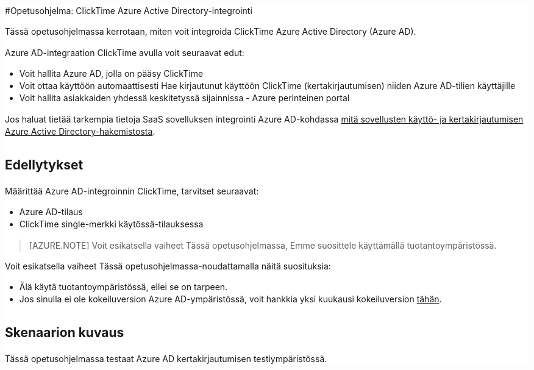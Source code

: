 <properties 
    pageTitle="Opetusohjelma: Azure Active Directory-integrointi ClickTime | Microsoft Azure" 
    description="Opettele käyttämään ClickTime Azure Active Directory-hakemistosta käyttöön kertakirjautumisen, automaattinen valmistelu ja lisää!" 
    services="active-directory" 
    authors="jeevansd"
    documentationCenter="na" 
    manager="femila" />
<tags
    ms.service="active-directory" 
    ms.devlang="na" 
    ms.topic="article" 
    ms.tgt_pltfrm="na" 
    ms.workload="identity" 
    ms.date="08/16/2016" 
    ms.author="jeedes" />

#<a name="tutorial-azure-active-directory-integration-with-clicktime"></a>Opetusohjelma: ClickTime Azure Active Directory-integrointi

Tässä opetusohjelmassa kerrotaan, miten voit integroida ClickTime Azure Active Directory (Azure AD).

Azure AD-integraation ClickTime avulla voit seuraavat edut:

- Voit hallita Azure AD, jolla on pääsy ClickTime
- Voit ottaa käyttöön automaattisesti Hae kirjautunut käyttöön ClickTime (kertakirjautumisen) niiden Azure AD-tilien käyttäjille
- Voit hallita asiakkaiden yhdessä keskitetyssä sijainnissa - Azure perinteinen portal

Jos haluat tietää tarkempia tietoja SaaS sovelluksen integrointi Azure AD-kohdassa [mitä sovellusten käyttö- ja kertakirjautumisen Azure Active Directory-hakemistosta](active-directory-appssoaccess-whatis.md).

## <a name="prerequisites"></a>Edellytykset

Määrittää Azure AD-integroinnin ClickTime, tarvitset seuraavat:

- Azure AD-tilaus
- ClickTime single-merkki käytössä-tilauksessa


> [AZURE.NOTE] Voit esikatsella vaiheet Tässä opetusohjelmassa, Emme suosittele käyttämällä tuotantoympäristössä.


Voit esikatsella vaiheet Tässä opetusohjelmassa-noudattamalla näitä suosituksia:

- Älä käytä tuotantoympäristössä, ellei se on tarpeen.
- Jos sinulla ei ole kokeiluversion Azure AD-ympäristössä, voit hankkia yksi kuukausi kokeiluversion [tähän](https://azure.microsoft.com/pricing/free-trial/).


## <a name="scenario-description"></a>Skenaarion kuvaus
Tässä opetusohjelmassa testaat Azure AD kertakirjautumisen testiympäristössä.


[200]: ./media/active-directory-saas-clicktime-tutorial/tutorial_general_200.png
[201]: ./media/active-directory-saas-clicktime-tutorial/tutorial_general_201.png
[203]: ./media/active-directory-saas-clicktime-tutorial/tutorial_general_203.png
[205]: ./media/active-directory-saas-clicktime-tutorial/tutorial_general_205.png
